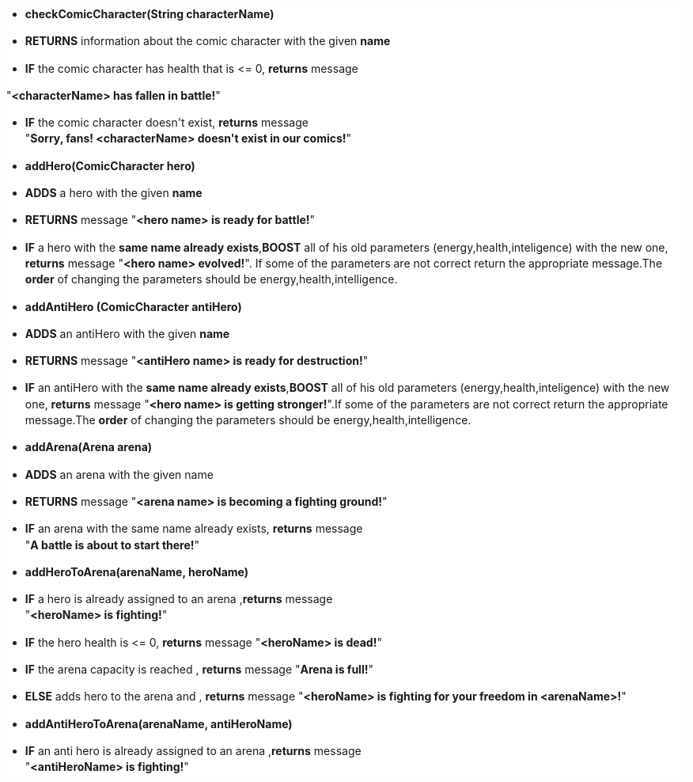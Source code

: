-   **checkComicCharacter(String characterName)**

-   **RETURNS** information about the comic character with the given **name**

-   **IF** the comic character has health that is \<= 0, **returns** message

"**\<characterName\> has fallen in battle!**"

-   **IF** the comic character doesn't exist, **returns** message  
    "**Sorry, fans! \<characterName\> doesn't exist in our comics!**"

-   **addHero(ComicCharacter hero)**

-   **ADDS** a hero with the given **name**

-   **RETURNS** message "**\<hero name\> is ready for battle!**"

-   **IF** a hero with the **same name already exists**,**BOOST** all of his old
    parameters (energy,health,inteligence) with the new one, **returns** message
    "**\<hero name\> evolved!**". If some of the parameters are not correct
    return the appropriate message.The **order** of changing the parameters
    should be energy,health,intelligence.

-   **addAntiHero (ComicCharacter antiHero)**

-   **ADDS** an antiHero with the given **name**

-   **RETURNS** message "**\<antiHero name\> is ready for destruction!**"

-   **IF** an antiHero with the **same name already exists**,**BOOST** all of
    his old parameters (energy,health,inteligence) with the new one, **returns**
    message "**\<hero name\> is getting stronger!**".If some of the parameters
    are not correct return the appropriate message.The **order** of changing the
    parameters should be energy,health,intelligence.

-   **addArena(Arena arena)**

-   **ADDS** an arena with the given name

-   **RETURNS** message "**\<arena name\> is becoming a fighting ground!**"

-   **IF** an arena with the same name already exists, **returns** message  
    "**A battle is about to start there!**"

-   **addHeroToArena(arenaName, heroName)**

-   **IF** a hero is already assigned to an arena ,**returns** message  
    "**\<heroName\> is fighting!**"

-   **IF** the hero health is \<= 0, **returns** message "**\<heroName\> is
    dead!**"

-   **IF** the arena capacity is reached , **returns** message "**Arena is
    full!**"

-   **ELSE** adds hero to the arena and , **returns** message "**\<heroName\> is
    fighting for your freedom in \<arenaName\>!**"

-   **addAntiHeroToArena(arenaName, antiHeroName)**

-   **IF** an anti hero is already assigned to an arena ,**returns** message  
    "**\<antiHeroName\> is fighting!**"
